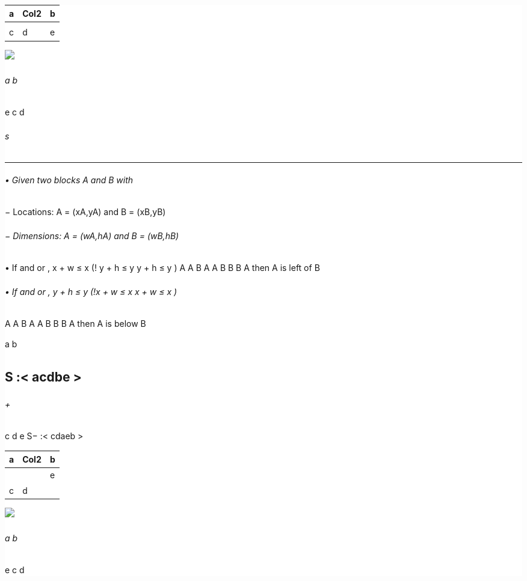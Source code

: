 |a|Col2|b|
|---|---|---|
||||
|c|d|e|


![](VLSI-design-chap3.pdf-19-0.png)

###### a b

 e c d


###### s


-----

###### • Given two blocks A and B with

 − Locations: A = (xA,yA) and B = (xB,yB)


###### − Dimensions: A = (wA,hA) and B = (wB,hB)

 • If             and              or            , x + w ≤ x (! y + h ≤ y y + h ≤ y )
 A A B A A B B B A
 then A is left of B



###### • If             and              or            , y + h ≤ y (!x + w ≤ x x + w ≤ x )
 A A B A A B B B A
 then A is below B

 a b

## S :< acdbe >

###### +
 c d e S− :< cdaeb >

|a|Col2|b|
|---|---|---|
|||e|
|c|d||


![](VLSI-design-chap3.pdf-20-0.png)

###### a b

 e c d


